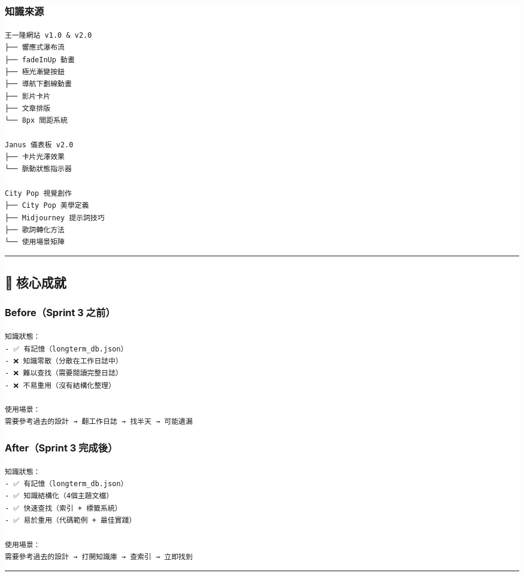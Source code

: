 ### 知識來源

```
王一隆網站 v1.0 & v2.0
├── 響應式瀑布流
├── fadeInUp 動畫
├── 極光漸變按鈕
├── 導航下劃線動畫
├── 影片卡片
├── 文章排版
└── 8px 間距系統

Janus 儀表板 v2.0
├── 卡片光澤效果
└── 脈動狀態指示器

City Pop 視覺創作
├── City Pop 美學定義
├── Midjourney 提示詞技巧
├── 歌詞轉化方法
└── 使用場景矩陣
```

---

## 🌟 核心成就

### Before（Sprint 3 之前）

```
知識狀態：
- ✅ 有記憶（longterm_db.json）
- ❌ 知識零散（分散在工作日誌中）
- ❌ 難以查找（需要閱讀完整日誌）
- ❌ 不易重用（沒有結構化整理）

使用場景：
需要參考過去的設計 → 翻工作日誌 → 找半天 → 可能遺漏
```

### After（Sprint 3 完成後）

```
知識狀態：
- ✅ 有記憶（longterm_db.json）
- ✅ 知識結構化（4個主題文檔）
- ✅ 快速查找（索引 + 標籤系統）
- ✅ 易於重用（代碼範例 + 最佳實踐）

使用場景：
需要參考過去的設計 → 打開知識庫 → 查索引 → 立即找到
```

---